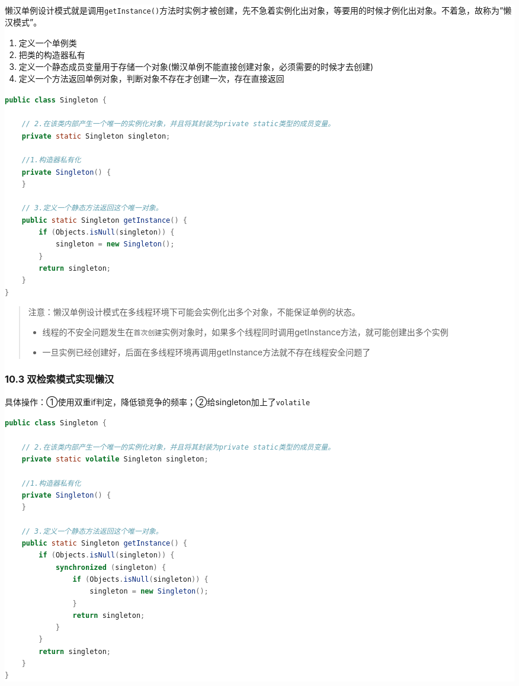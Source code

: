 懒汉单例设计模式就是调用`getInstance()`方法时实例才被创建，先不急着实例化出对象，等要用的时候才例化出对象。不着急，故称为“懒汉模式”。

1. 定义一个单例类
2. 把类的构造器私有
3. 定义一个静态成员变量用于存储一个对象(懒汉单例不能直接创建对象，必须需要的时候才去创建)
4. 定义一个方法返回单例对象，判断对象不存在才创建一次，存在直接返回

```java
public class Singleton {

    // 2.在该类内部产生一个唯一的实例化对象，并且将其封装为private static类型的成员变量。
    private static Singleton singleton;

    //1.构造器私有化
    private Singleton() {
    }

    // 3.定义一个静态方法返回这个唯一对象。
    public static Singleton getInstance() {
        if (Objects.isNull(singleton)) {
            singleton = new Singleton();
        }
        return singleton;
    }
}
```

> 注意：懒汉单例设计模式在多线程环境下可能会实例化出多个对象，不能保证单例的状态。
>
> - 线程的不安全问题发生在`首次创建`实例对象时，如果多个线程同时调用getInstance方法，就可能创建出多个实例
>
> - 一旦实例已经创建好，后面在多线程环境再调用getInstance方法就不存在线程安全问题了

### 10.3 双检索模式实现懒汉

具体操作：①使用双重if判定，降低锁竞争的频率；②给singleton加上了`volatile`

```java
public class Singleton {

    // 2.在该类内部产生一个唯一的实例化对象，并且将其封装为private static类型的成员变量。
    private static volatile Singleton singleton;

    //1.构造器私有化
    private Singleton() {
    }

    // 3.定义一个静态方法返回这个唯一对象。
    public static Singleton getInstance() {
        if (Objects.isNull(singleton)) {
            synchronized (singleton) {
                if (Objects.isNull(singleton)) {
                    singleton = new Singleton();
                }
                return singleton;
            }
        }
        return singleton;
    }
}
```

